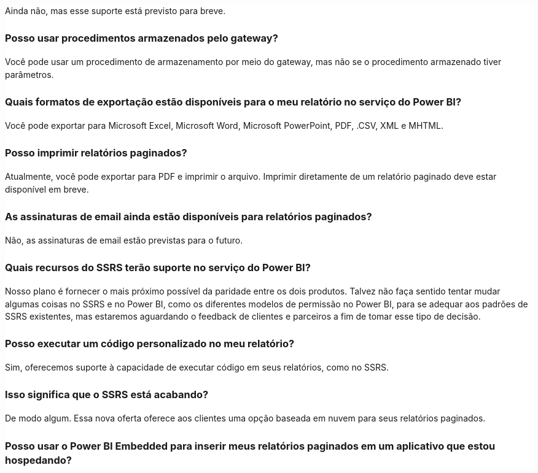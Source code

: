 Ainda não, mas esse suporte está previsto para breve.

### <a name="can-i-use-stored-procedures-through-the-gateway"></a>Posso usar procedimentos armazenados pelo gateway?

Você pode usar um procedimento de armazenamento por meio do gateway, mas não se o procedimento armazenado tiver parâmetros.

### <a name="what-export-formats-are-available-for-my-report-in-the-power-bi-service"></a>Quais formatos de exportação estão disponíveis para o meu relatório no serviço do Power BI?

Você pode exportar para Microsoft Excel, Microsoft Word, Microsoft PowerPoint, PDF, .CSV, XML e MHTML.

### <a name="can-i-print-paginated-reports"></a>Posso imprimir relatórios paginados?

Atualmente, você pode exportar para PDF e imprimir o arquivo. Imprimir diretamente de um relatório paginado deve estar disponível em breve. 

### <a name="are-e-mail-subscriptions-available-yet-for-paginated-reports"></a>As assinaturas de email ainda estão disponíveis para relatórios paginados?

Não, as assinaturas de email estão previstas para o futuro.

### <a name="what-features-from-ssrs-will-you-be-supporting-in-the-power-bi-service"></a>Quais recursos do SSRS terão suporte no serviço do Power BI?

Nosso plano é fornecer o mais próximo possível da paridade entre os dois produtos.  Talvez não faça sentido tentar mudar algumas coisas no SSRS e no Power BI, como os diferentes modelos de permissão no Power BI, para se adequar aos padrões de SSRS existentes, mas estaremos aguardando o feedback de clientes e parceiros a fim de tomar esse tipo de decisão.

### <a name="can-i-run-custom-code-in-my-report"></a>Posso executar um código personalizado no meu relatório?

Sim, oferecemos suporte à capacidade de executar código em seus relatórios, como no SSRS.

### <a name="does-this-mean-ssrs-is-going-away"></a>Isso significa que o SSRS está acabando?

De modo algum.  Essa nova oferta oferece aos clientes uma opção baseada em nuvem para seus relatórios paginados.  

### <a name="can-i-use-power-bi-embedded-to-embed-my-paginated-reports-into-an-app-im-hosting"></a>Posso usar o Power BI Embedded para inserir meus relatórios paginados em um aplicativo que estou hospedando?
